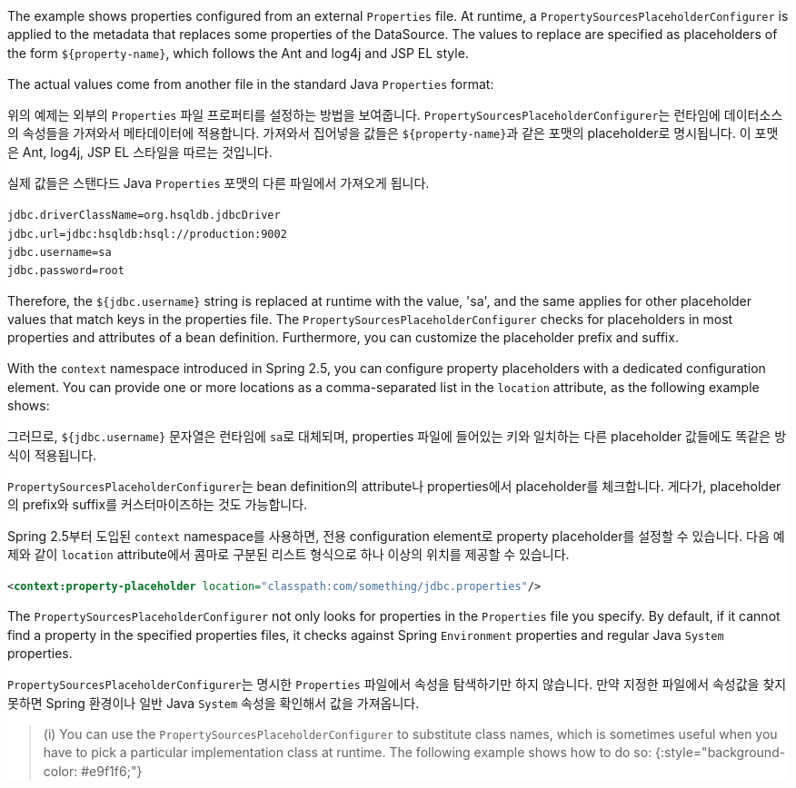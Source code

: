 >
The example shows properties configured from an external `Properties` file. At runtime, a `PropertySourcesPlaceholderConfigurer` is applied to the metadata that replaces some properties of the DataSource. The values to replace are specified as placeholders of the form `${property-name}`, which follows the Ant and log4j and JSP EL style.
>
The actual values come from another file in the standard Java `Properties` format:

위의 예제는 외부의 `Properties` 파일 프로퍼티를 설정하는 방법을 보여줍니다.
`PropertySourcesPlaceholderConfigurer`는 런타임에 데이터소스의 속성들을 가져와서 메타데이터에 적용합니다.
가져와서 집어넣을 값들은 `${property-name}`과 같은 포맷의 placeholder로 명시됩니다. 이 포맷은 Ant, log4j, JSP EL 스타일을 따르는 것입니다.

실제 값들은 스탠다드 Java `Properties` 포맷의 다른 파일에서 가져오게 됩니다.

```
jdbc.driverClassName=org.hsqldb.jdbcDriver
jdbc.url=jdbc:hsqldb:hsql://production:9002
jdbc.username=sa
jdbc.password=root
```

>
Therefore, the `${jdbc.username}` string is replaced at runtime with the value, 'sa', and the same applies for other placeholder values that match keys in the properties file. The `PropertySourcesPlaceholderConfigurer` checks for placeholders in most properties and attributes of a bean definition. Furthermore, you can customize the placeholder prefix and suffix.
>
With the `context` namespace introduced in Spring 2.5, you can configure property placeholders with a dedicated configuration element. You can provide one or more locations as a comma-separated list in the `location` attribute, as the following example shows:

그러므로, `${jdbc.username}` 문자열은 런타임에 `sa`로 대체되며, properties 파일에 들어있는 키와 일치하는 다른 placeholder 값들에도 똑같은 방식이 적용됩니다.

`PropertySourcesPlaceholderConfigurer`는 bean definition의 attribute나 properties에서 placeholder를 체크합니다.
게다가, placeholder의 prefix와 suffix를 커스터마이즈하는 것도 가능합니다.

Spring 2.5부터 도입된 `context` namespace를 사용하면, 전용 configuration element로 property placeholder를 설정할 수 있습니다.
다음 예제와 같이 `location` attribute에서 콤마로 구분된 리스트 형식으로 하나 이상의 위치를 제공할 수 있습니다.


```xml
<context:property-placeholder location="classpath:com/something/jdbc.properties"/>
```

>
The `PropertySourcesPlaceholderConfigurer` not only looks for properties in the `Properties` file you specify. By default, if it cannot find a property in the specified properties files, it checks against Spring `Environment` properties and regular Java `System` properties.

`PropertySourcesPlaceholderConfigurer`는 명시한 `Properties` 파일에서 속성을 탐색하기만 하지 않습니다.
만약 지정한 파일에서 속성값을 찾지 못하면 Spring 환경이나 일반 Java `System` 속성을 확인해서 값을 가져옵니다.

> (i)
You can use the `PropertySourcesPlaceholderConfigurer` to substitute class names, which is sometimes useful when you have to pick a particular implementation class at runtime. The following example shows how to do so:
{:style="background-color: #e9f1f6;"}
